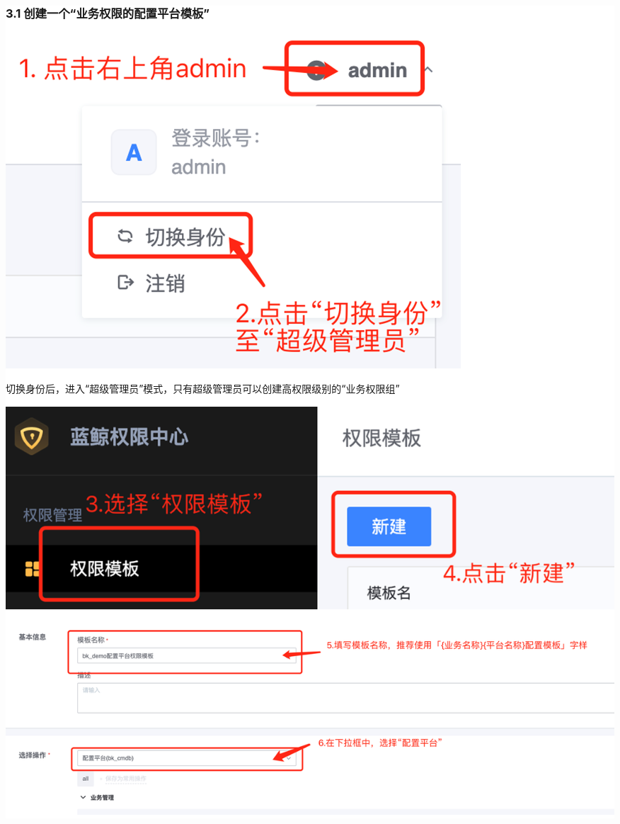 
### **3.1 创建一个“业务权限的配置平台模板”**

![](../../assets/image-reference-bkuserguide-15.png)

切换身份后，进入“超级管理员”模式，只有超级管理员可以创建高权限级别的“业务权限组”

![](../../assets/image-reference-bkuserguide-16.png)

![](../../assets/image-reference-bkuserguide-17.png)
